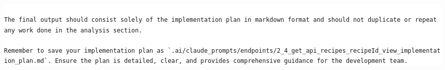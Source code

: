 ```

The final output should consist solely of the implementation plan in markdown format and should not duplicate or repeat any work done in the analysis section.

Remember to save your implementation plan as `.ai/claude_prompts/endpoints/2_4_get_api_recipes_recipeId_view_implementation_plan.md`. Ensure the plan is detailed, clear, and provides comprehensive guidance for the development team.
```
